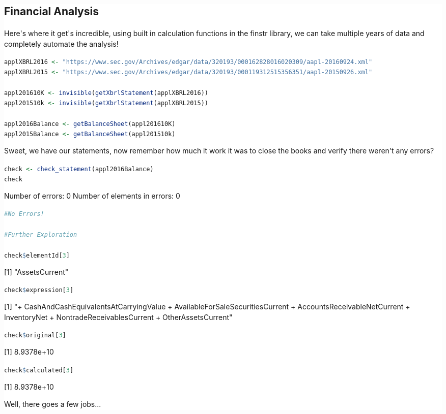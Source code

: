 Financial Analysis
------------------

Here's where it get's incredible, using built in calculation functions in the finstr library, we can take multiple years of data and completely automate the analysis!

``` r
applXBRL2016 <- "https://www.sec.gov/Archives/edgar/data/320193/000162828016020309/aapl-20160924.xml"
applXBRL2015 <- "https://www.sec.gov/Archives/edgar/data/320193/000119312515356351/aapl-20150926.xml"

appl201610K <- invisible(getXbrlStatement(applXBRL2016))
appl201510k <- invisible(getXbrlStatement(applXBRL2015))

appl2016Balance <- getBalanceSheet(appl201610K)
appl2015Balance <- getBalanceSheet(appl201510k)
```

Sweet, we have our statements, now remember how much it work it was to close the books and verify there weren't any errors?

``` r
check <- check_statement(appl2016Balance)
check
```

Number of errors: 0 Number of elements in errors: 0

``` r
#No Errors!

#Further Exploration

check$elementId[3]
```

\[1\] "AssetsCurrent"

``` r
check$expression[3]
```

\[1\] "+ CashAndCashEquivalentsAtCarryingValue + AvailableForSaleSecuritiesCurrent + AccountsReceivableNetCurrent + InventoryNet + NontradeReceivablesCurrent + OtherAssetsCurrent"

``` r
check$original[3]
```

\[1\] 8.9378e+10

``` r
check$calculated[3]
```

\[1\] 8.9378e+10

Well, there goes a few jobs...
